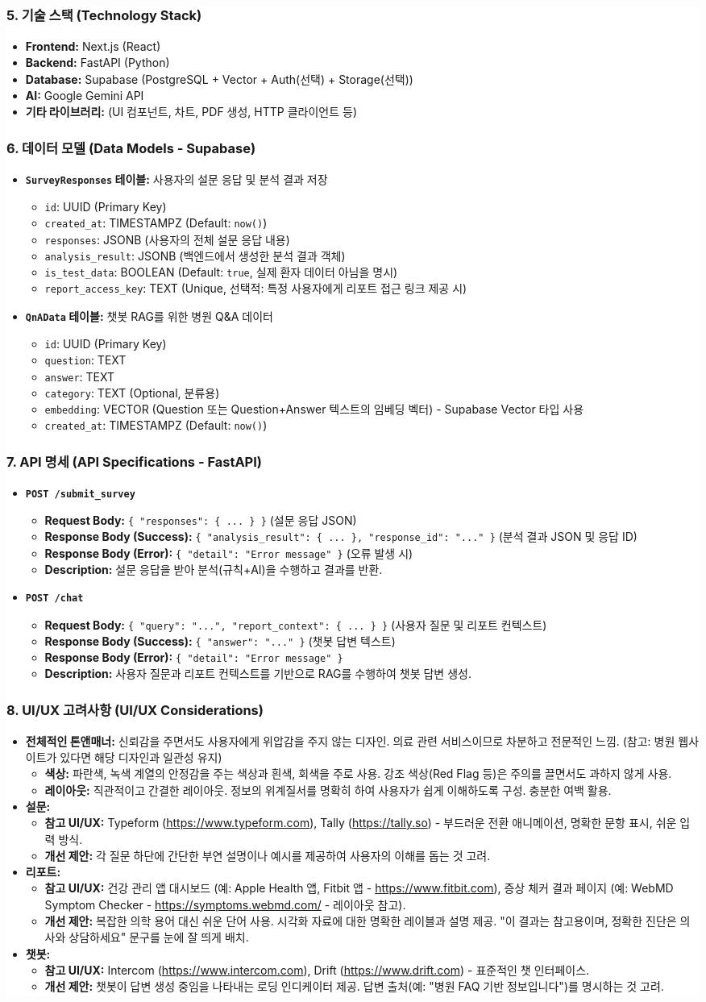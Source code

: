 ### 5. 기술 스택 (Technology Stack)

- **Frontend:** Next.js (React)
- **Backend:** FastAPI (Python)
- **Database:** Supabase (PostgreSQL + Vector + Auth(선택) + Storage(선택))
- **AI:** Google Gemini API
- **기타 라이브러리:** (UI 컴포넌트, 차트, PDF 생성, HTTP 클라이언트 등)

### 6. 데이터 모델 (Data Models - Supabase)

- **`SurveyResponses` 테이블:** 사용자의 설문 응답 및 분석 결과 저장
    - `id`: UUID (Primary Key)
    - `created_at`: TIMESTAMPZ (Default: `now()`)
    - `responses`: JSONB (사용자의 전체 설문 응답 내용)
    - `analysis_result`: JSONB (백엔드에서 생성한 분석 결과 객체)
    - `is_test_data`: BOOLEAN (Default: `true`, 실제 환자 데이터 아님을 명시)
    - `report_access_key`: TEXT (Unique, 선택적: 특정 사용자에게 리포트 접근 링크 제공 시)

- **`QnAData` 테이블:** 챗봇 RAG를 위한 병원 Q&A 데이터
    - `id`: UUID (Primary Key)
    - `question`: TEXT
    - `answer`: TEXT
    - `category`: TEXT (Optional, 분류용)
    - `embedding`: VECTOR (Question 또는 Question+Answer 텍스트의 임베딩 벡터) - Supabase Vector 타입 사용
    - `created_at`: TIMESTAMPZ (Default: `now()`)

### 7. API 명세 (API Specifications - FastAPI)

- **`POST /submit_survey`**
    - **Request Body:** `{ "responses": { ... } }` (설문 응답 JSON)
    - **Response Body (Success):** `{ "analysis_result": { ... }, "response_id": "..." }` (분석 결과 JSON 및 응답 ID)
    - **Response Body (Error):** `{ "detail": "Error message" }` (오류 발생 시)
    - **Description:** 설문 응답을 받아 분석(규칙+AI)을 수행하고 결과를 반환.

- **`POST /chat`**
    - **Request Body:** `{ "query": "...", "report_context": { ... } }` (사용자 질문 및 리포트 컨텍스트)
    - **Response Body (Success):** `{ "answer": "..." }` (챗봇 답변 텍스트)
    - **Response Body (Error):** `{ "detail": "Error message" }`
    - **Description:** 사용자 질문과 리포트 컨텍스트를 기반으로 RAG를 수행하여 챗봇 답변 생성.

### 8. UI/UX 고려사항 (UI/UX Considerations)

- **전체적인 톤앤매너:** 신뢰감을 주면서도 사용자에게 위압감을 주지 않는 디자인. 의료 관련 서비스이므로 차분하고 전문적인 느낌. (참고: 병원 웹사이트가 있다면 해당 디자인과 일관성 유지)
    - **색상:** 파란색, 녹색 계열의 안정감을 주는 색상과 흰색, 회색을 주로 사용. 강조 색상(Red Flag 등)은 주의를 끌면서도 과하지 않게 사용.
    - **레이아웃:** 직관적이고 간결한 레이아웃. 정보의 위계질서를 명확히 하여 사용자가 쉽게 이해하도록 구성. 충분한 여백 활용.
- **설문:**
    - **참고 UI/UX:** Typeform (https://www.typeform.com), Tally (https://tally.so) - 부드러운 전환 애니메이션, 명확한 문항 표시, 쉬운 입력 방식.
    - **개선 제안:** 각 질문 하단에 간단한 부연 설명이나 예시를 제공하여 사용자의 이해를 돕는 것 고려.
- **리포트:**
    - **참고 UI/UX:** 건강 관리 앱 대시보드 (예: Apple Health 앱, Fitbit 앱 - https://www.fitbit.com), 증상 체커 결과 페이지 (예: WebMD Symptom Checker - https://symptoms.webmd.com/ - 레이아웃 참고).
    - **개선 제안:** 복잡한 의학 용어 대신 쉬운 단어 사용. 시각화 자료에 대한 명확한 레이블과 설명 제공. "이 결과는 참고용이며, 정확한 진단은 의사와 상담하세요" 문구를 눈에 잘 띄게 배치.
- **챗봇:**
    - **참고 UI/UX:** Intercom (https://www.intercom.com), Drift (https://www.drift.com) - 표준적인 챗 인터페이스.
    - **개선 제안:** 챗봇이 답변 생성 중임을 나타내는 로딩 인디케이터 제공. 답변 출처(예: "병원 FAQ 기반 정보입니다")를 명시하는 것 고려.
